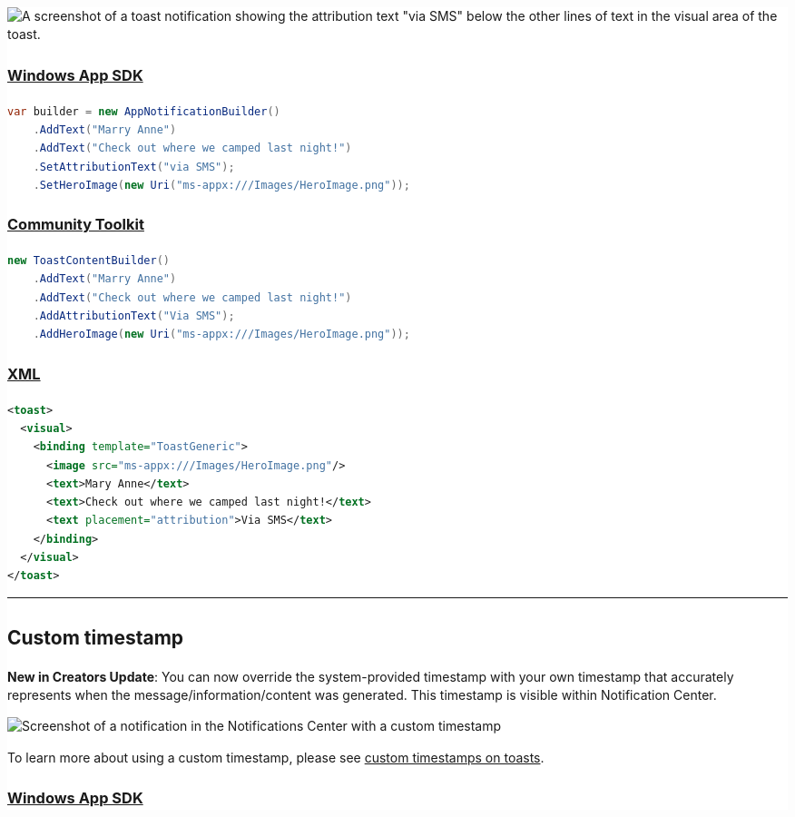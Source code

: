 
![A screenshot of a toast notification showing the attribution text "via SMS" below the other lines of text in the visual area of the toast.](images/toast-content-attribution-text.png)

### [Windows App SDK](#tab/appsdk)

```csharp
var builder = new AppNotificationBuilder()
    .AddText("Marry Anne")
    .AddText("Check out where we camped last night!")
    .SetAttributionText("via SMS");
    .SetHeroImage(new Uri("ms-appx:///Images/HeroImage.png"));
```

### [Community Toolkit](#tab/toolkit)

```csharp
new ToastContentBuilder()
    .AddText("Marry Anne")
    .AddText("Check out where we camped last night!")
    .AddAttributionText("Via SMS");
    .AddHeroImage(new Uri("ms-appx:///Images/HeroImage.png"));
```

### [XML](#tab/xml)

```xml
<toast>  
  <visual>
    <binding template="ToastGeneric">
      <image src="ms-appx:///Images/HeroImage.png"/>
      <text>Mary Anne</text>
      <text>Check out where we camped last night!</text>
      <text placement="attribution">Via SMS</text>
    </binding>
  </visual>
</toast>
```

---


## Custom timestamp

**New in Creators Update**: You can now override the system-provided timestamp with your own timestamp that accurately represents when the message/information/content was generated. This timestamp is visible within Notification Center.

![Screenshot of a notification in the Notifications Center with a custom timestamp](images/toast-content-custom-timestamp.png)

To learn more about using a custom timestamp, please see [custom timestamps on toasts](custom-timestamps-on-toasts.md).

### [Windows App SDK](#tab/appsdk)
